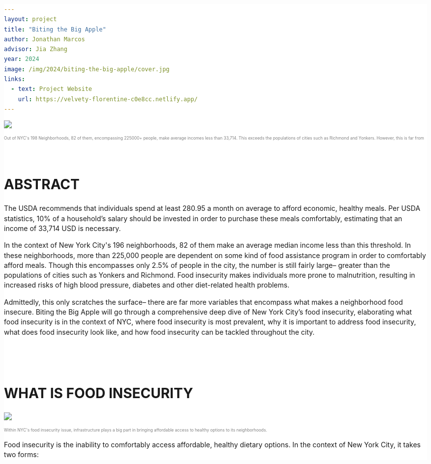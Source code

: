 ```yaml
---
layout: project
title: "Biting the Big Apple"
author: Jonathan Marcos
advisor: Jia Zhang
year: 2024
image: /img/2024/biting-the-big-apple/cover.jpg
links:
  - text: Project Website
    url: https://velvety-florentine-c0e8cc.netlify.app/
---
```


<img src="/img/2024/biting-the-big-apple/mapteaser.png" style="width:100%">
<p style="font-size: 0.6rem; color:gray"> Out of NYC's 198 Neighborhoods, 82 of them, encompassing 225000+ people, make average incomes less than 33,714. This exceeds the populations of cities such as Richmond and Yonkers. However, this is far from </p>
<br>


# <b>ABSTRACT</b>

The USDA recommends that individuals spend at least 280.95 a month on average to afford economic, healthy meals. Per USDA statistics, 10% of a household’s salary should be invested in order to purchase these meals comfortably, estimating that an income of 33,714 USD is necessary.

In the context of New York City's 196 neighborhoods, 82 of them make an average median income less than this threshold. In these neighborhoods, more than 225,000 people are dependent on some kind of food assistance program in order to comfortably afford meals. Though this encompasses only 2.5% of people in the city, the number is still fairly large– greater than the populations of cities such as Yonkers and Richmond. Food insecurity makes individuals more prone to malnutrition, resulting in increased risks of high blood pressure, diabetes and other diet-related health problems.

Admittedly, this only scratches the surface– there are far more variables that encompass what makes a neighborhood food insecure. Biting the Big Apple will go through a comprehensive deep dive of New York City’s food insecurity, elaborating what food insecurity is in the context of NYC, where food insecurity is most prevalent, why it is important to address food insecurity, what does food insecurity look like, and how food insecurity can be tackled throughout the city.

<br><br>

# <b>WHAT IS FOOD INSECURITY</b>

<img src="/img/2024/biting-the-big-apple/neighborhoodcomparison.jpg" style="width:100%">
<p style="font-size: 0.6rem; color:gray">Within NYC's food insecurity issue, infrastructure plays a big part in bringing affordable access to healthy options to its neighborhoods.</p>

Food insecurity is the inability to comfortably access affordable, healthy dietary options. In the context of New York City, it takes two forms:
